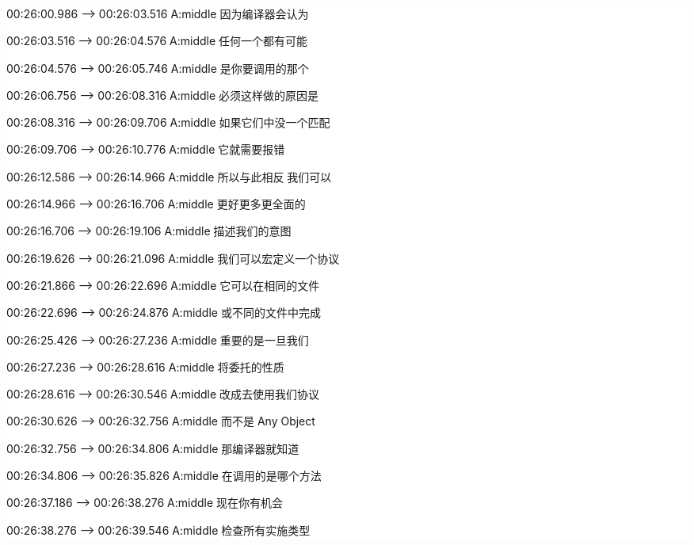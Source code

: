 00:26:00.986 --> 00:26:03.516 A:middle
因为编译器会认为

00:26:03.516 --> 00:26:04.576 A:middle
任何一个都有可能

00:26:04.576 --> 00:26:05.746 A:middle
是你要调用的那个

00:26:06.756 --> 00:26:08.316 A:middle
必须这样做的原因是

00:26:08.316 --> 00:26:09.706 A:middle
如果它们中没一个匹配

00:26:09.706 --> 00:26:10.776 A:middle
它就需要报错

00:26:12.586 --> 00:26:14.966 A:middle
所以与此相反 我们可以

00:26:14.966 --> 00:26:16.706 A:middle
更好更多更全面的

00:26:16.706 --> 00:26:19.106 A:middle
描述我们的意图

00:26:19.626 --> 00:26:21.096 A:middle
我们可以宏定义一个协议

00:26:21.866 --> 00:26:22.696 A:middle
它可以在相同的文件

00:26:22.696 --> 00:26:24.876 A:middle
或不同的文件中完成

00:26:25.426 --> 00:26:27.236 A:middle
重要的是一旦我们

00:26:27.236 --> 00:26:28.616 A:middle
将委托的性质

00:26:28.616 --> 00:26:30.546 A:middle
改成去使用我们协议

00:26:30.626 --> 00:26:32.756 A:middle
而不是 Any Object

00:26:32.756 --> 00:26:34.806 A:middle
那编译器就知道

00:26:34.806 --> 00:26:35.826 A:middle
在调用的是哪个方法

00:26:37.186 --> 00:26:38.276 A:middle
现在你有机会

00:26:38.276 --> 00:26:39.546 A:middle
检查所有实施类型
